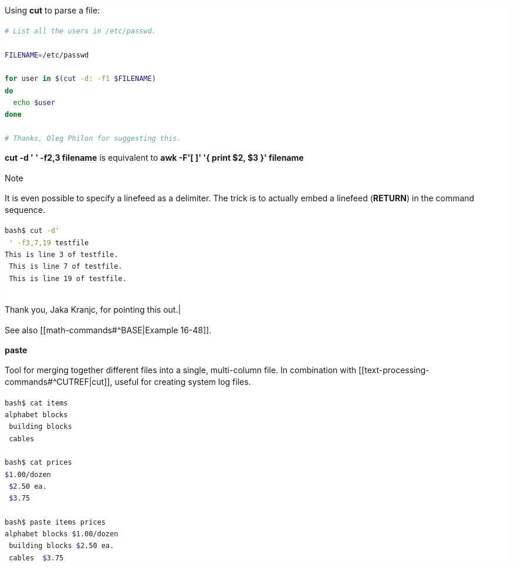 Using **cut** to parse a file:

```bash
# List all the users in /etc/passwd.

FILENAME=/etc/passwd

for user in $(cut -d: -f1 $FILENAME)
do
  echo $user
done

# Thanks, Oleg Philon for suggesting this.
```

**cut -d ' ' -f2,3 filename** is equivalent to **awk -F'[ ]' '{ print $2, $3 }' filename**

> [!note]
> It is even possible to specify a linefeed as a delimiter. The trick is to actually embed a linefeed (**RETURN**) in the command sequence.
>
> ```bash
> bash$ cut -d'
>  ' -f3,7,19 testfile
> This is line 3 of testfile.
>  This is line 7 of testfile.
>  This is line 19 of testfile.
> 	   
> ```
>
> Thank you, Jaka Kranjc, for pointing this out.|

See also [[math-commands#^BASE|Example 16-48]].

**paste**

Tool for merging together different files into a single, multi-column file. In combination with [[text-processing-commands#^CUTREF|cut]], useful for creating system log files.

```bash
bash$ cat items
alphabet blocks
 building blocks
 cables

bash$ cat prices
$1.00/dozen
 $2.50 ea.
 $3.75

bash$ paste items prices
alphabet blocks $1.00/dozen
 building blocks $2.50 ea.
 cables  $3.75
```


[^1]: This is only true of the GNU version of **tr**, not the generic version often found on commercial UNIX systems.
